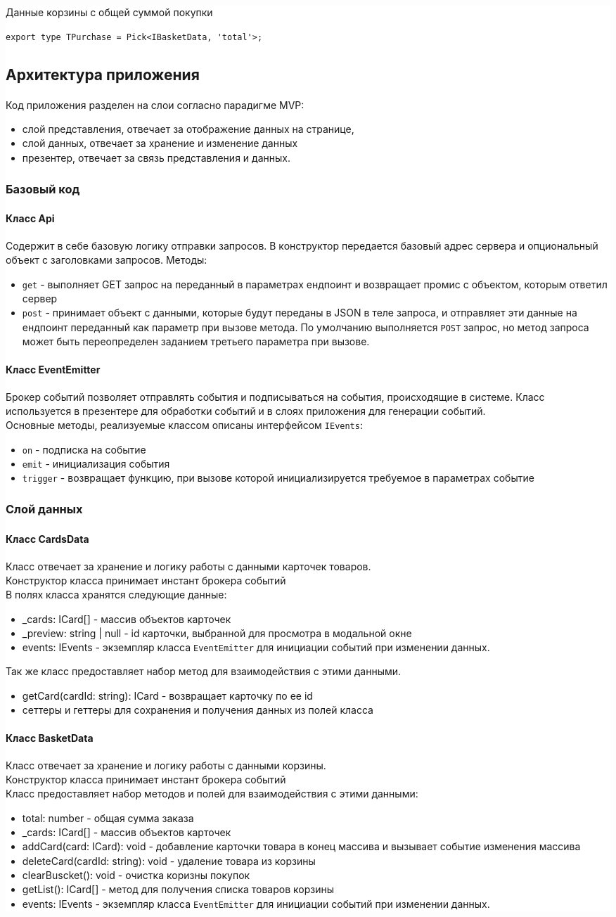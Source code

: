 Данные корзины с общей суммой покупки

```
export type TPurchase = Pick<IBasketData, 'total'>;
```

## Архитектура приложения

Код приложения разделен на слои согласно парадигме MVP: 
- слой представления, отвечает за отображение данных на странице, 
- слой данных, отвечает за хранение и изменение данных
- презентер, отвечает за связь представления и данных.

### Базовый код

#### Класс Api
Содержит в себе базовую логику отправки запросов. В конструктор передается базовый адрес сервера и опциональный объект с заголовками запросов.
Методы: 
- `get` - выполняет GET запрос на переданный в параметрах ендпоинт и возвращает промис с объектом, которым ответил сервер
- `post` - принимает объект с данными, которые будут переданы в JSON в теле запроса, и отправляет эти данные на ендпоинт переданный как параметр при вызове метода. По умолчанию выполняется `POST` запрос, но метод запроса может быть переопределен заданием третьего параметра при вызове.

#### Класс EventEmitter
Брокер событий позволяет отправлять события и подписываться на события, происходящие в системе. Класс используется в презентере для обработки событий и в слоях приложения для генерации событий.  
Основные методы, реализуемые классом описаны интерфейсом `IEvents`:
- `on` - подписка на событие
- `emit` - инициализация события
- `trigger` - возвращает функцию, при вызове которой инициализируется требуемое в параметрах событие   

### Слой данных

#### Класс CardsData
Класс отвечает за хранение и логику работы с данными карточек товаров.\
Конструктор класса принимает инстант брокера событий\
В полях класса хранятся следующие данные:
- _cards: ICard[] - массив объектов карточек
- _preview: string | null - id карточки, выбранной для просмотра в модальной окне
- events: IEvents - экземпляр класса `EventEmitter` для инициации событий при изменении данных.

Так же класс предоставляет набор метод для взаимодействия с этими данными.
- getCard(cardId: string): ICard - возвращает карточку по ее id
- сеттеры и геттеры для сохранения и получения данных из полей класса

#### Класс BasketData
Класс отвечает за хранение и логику работы с данными корзины.\
Конструктор класса принимает инстант брокера событий\
Класс предоставляет набор методов и полей для взаимодействия с этими данными:
- total: number - общая сумма заказа
- _cards: ICard[] - массив объектов карточек
- addCard(card: ICard): void - добавление карточки товара в конец массива и вызывает событие изменения массива
- deleteCard(cardId: string): void - удаление товара из корзины
- clearBuscket(): void - очистка коризны покупок
- getList(): ICard[] - метод для получения списка товаров корзины
- events: IEvents - экземпляр класса `EventEmitter` для инициации событий при изменении данных.
